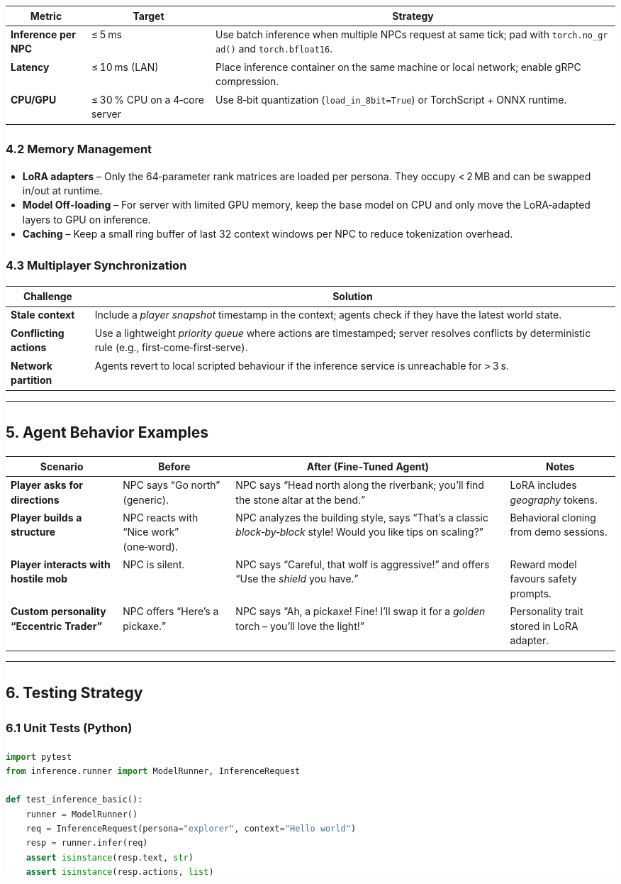 | Metric | Target | Strategy |
|--------|--------|----------|
| **Inference per NPC** | ≤ 5 ms | Use batch inference when multiple NPCs request at same tick; pad with `torch.no_grad()` and `torch.bfloat16`. |
| **Latency** | ≤ 10 ms (LAN) | Place inference container on the same machine or local network; enable gRPC compression. |
| **CPU/GPU** | ≤ 30 % CPU on a 4‑core server | Use 8‑bit quantization (`load_in_8bit=True`) or TorchScript + ONNX runtime. |

### 4.2 Memory Management

* **LoRA adapters** – Only the 64‑parameter rank matrices are loaded per persona. They occupy < 2 MB and can be swapped in/out at runtime.  
* **Model Off‑loading** – For server with limited GPU memory, keep the base model on CPU and only move the LoRA‑adapted layers to GPU on inference.  
* **Caching** – Keep a small ring buffer of last 32 context windows per NPC to reduce tokenization overhead.

### 4.3 Multiplayer Synchronization

| Challenge | Solution |
|-----------|----------|
| **Stale context** | Include a *player snapshot* timestamp in the context; agents check if they have the latest world state. |
| **Conflicting actions** | Use a lightweight *priority queue* where actions are timestamped; server resolves conflicts by deterministic rule (e.g., first‑come‑first‑serve). |
| **Network partition** | Agents revert to local scripted behaviour if the inference service is unreachable for > 3 s. |

---

## 5. Agent Behavior Examples

| Scenario | Before | After (Fine‑Tuned Agent) | Notes |
|----------|--------|--------------------------|-------|
| **Player asks for directions** | NPC says “Go north” (generic). | NPC says “Head north along the riverbank; you’ll find the stone altar at the bend.” | LoRA includes *geography* tokens. |
| **Player builds a structure** | NPC reacts with “Nice work” (one‑word). | NPC analyzes the building style, says “That’s a classic *block‑by‑block* style! Would you like tips on scaling?” | Behavioral cloning from demo sessions. |
| **Player interacts with hostile mob** | NPC is silent. | NPC says “Careful, that wolf is aggressive!” and offers “Use the *shield* you have.” | Reward model favours safety prompts. |
| **Custom personality “Eccentric Trader”** | NPC offers “Here’s a pickaxe.” | NPC says “Ah, a pickaxe! Fine! I’ll swap it for a *golden* torch – you’ll love the light!” | Personality trait stored in LoRA adapter. |

---

## 6. Testing Strategy

### 6.1 Unit Tests (Python)

```python
import pytest
from inference.runner import ModelRunner, InferenceRequest

def test_inference_basic():
    runner = ModelRunner()
    req = InferenceRequest(persona="explorer", context="Hello world")
    resp = runner.infer(req)
    assert isinstance(resp.text, str)
    assert isinstance(resp.actions, list)
```
